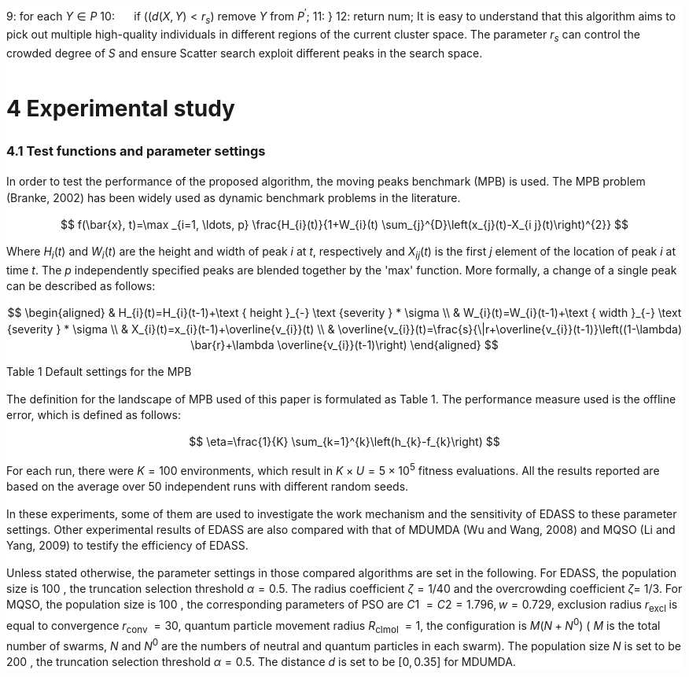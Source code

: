 9: for each $Y \in P$
10: $\quad$ if $\left((d(X, Y)<r_{s}\right)$ remove $Y$ from $P^{\prime}$;
11: $\}$
12: return num;
It is easy to understand that this algorithm aims to pick out multiple high-quality individuals in different regions of the current cluster space. The parameter $r_{s}$ can control the crowded degree of $S$ and ensure Scatter search exploit different peaks in the search space.

# 4 Experimental study 

### 4.1 Test functions and parameter settings

In order to test the performance of the proposed algorithm, the moving peaks benchmark (MPB) is used. The MPB problem (Branke, 2002) has been widely used as dynamic benchmark problems in the literature.

$$
f(\bar{x}, t)=\max _{i=1, \ldots, p} \frac{H_{i}(t)}{1+W_{i}(t) \sum_{j}^{D}\left(x_{j}(t)-X_{i j}(t)\right)^{2}}
$$

Where $H_{i}(t)$ and $W_{i}(t)$ are the height and width of peak $i$ at $t$, respectively and $X_{i j}(t)$ is the first $j$ element of the location of peak $i$ at time $t$. The $p$ independently specified peaks are blended together by the 'max' function. More formally, a change of a single peak can be described as follows:

$$
\begin{aligned}
& H_{i}(t)=H_{i}(t-1)+\text { height }_{-} \text {severity } * \sigma \\
& W_{i}(t)=W_{i}(t-1)+\text { width }_{-} \text {severity } * \sigma \\
& X_{i}(t)=x_{i}(t-1)+\overline{v_{i}}(t) \\
& \overline{v_{i}}(t)=\frac{s}{\|r+\overline{v_{i}}(t-1)}\left((1-\lambda) \bar{r}+\lambda \overline{v_{i}}(t-1)\right)
\end{aligned}
$$

Table 1 Default settings for the MPB

The definition for the landscape of MPB used of this paper is formulated as Table 1.
The performance measure used is the offline error, which is defined as follows:

$$
\eta=\frac{1}{K} \sum_{k=1}^{k}\left(h_{k}-f_{k}\right)
$$

For each run, there were $K=100$ environments, which result in $K \times U=5 \times 10^{5}$ fitness evaluations. All the results reported are based on the average over 50 independent runs with different random seeds.

In these experiments, some of them are used to investigate the work mechanism and the sensitivity of EDASS to these parameter settings. Other experimental results of EDASS are also compared with that of MDUMDA (Wu and Wang, 2008) and MQSO (Li and Yang, 2009) to testify the efficiency of EDASS.

Unless stated otherwise, the parameter settings in those compared algorithms are set in the following. For EDASS, the population size is 100 , the truncation selection threshold $\alpha=0.5$. The radius coefficient $\zeta=1 / 40$ and the overcrowding coefficient $\zeta=$ $1 / 3$. For MQSO, the population size is 100 , the corresponding parameters of PSO are $C 1$ $=C 2=1.796, w=0.729$, exclusion radius $r_{\text {excl }}$ is equal to convergence $r_{\text {conv }}=30$, quantum particle movement radius $R_{\text {clmol }}=1$, the configuration is $M\left(N+N^{0}\right)$ ( $M$ is the total number of swarms, $N$ and $N^{0}$ are the numbers of neutral and quantum particles in each swarm). The population size $N$ is set to be 200 , the truncation selection threshold $\alpha=0.5$. The distance $d$ is set to be $[0,0.35]$ for MDUMDA.
